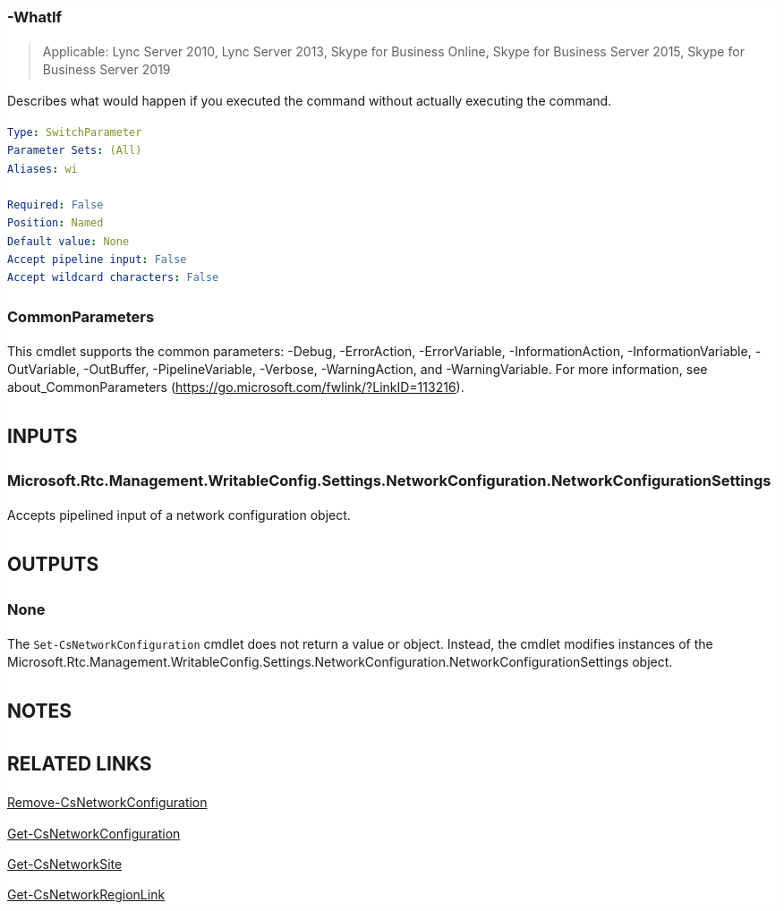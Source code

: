 ### -WhatIf

> Applicable: Lync Server 2010, Lync Server 2013, Skype for Business Online, Skype for Business Server 2015, Skype for Business Server 2019

Describes what would happen if you executed the command without actually executing the command.


```yaml
Type: SwitchParameter
Parameter Sets: (All)
Aliases: wi

Required: False
Position: Named
Default value: None
Accept pipeline input: False
Accept wildcard characters: False
```

### CommonParameters
This cmdlet supports the common parameters: -Debug, -ErrorAction, -ErrorVariable, -InformationAction, -InformationVariable, -OutVariable, -OutBuffer, -PipelineVariable, -Verbose, -WarningAction, and -WarningVariable. For more information, see about_CommonParameters (https://go.microsoft.com/fwlink/?LinkID=113216).

## INPUTS

### Microsoft.Rtc.Management.WritableConfig.Settings.NetworkConfiguration.NetworkConfigurationSettings

Accepts pipelined input of a network configuration object.

## OUTPUTS

### None
The `Set-CsNetworkConfiguration` cmdlet does not return a value or object.
Instead, the cmdlet modifies instances of the Microsoft.Rtc.Management.WritableConfig.Settings.NetworkConfiguration.NetworkConfigurationSettings object.

## NOTES

## RELATED LINKS

[Remove-CsNetworkConfiguration](Remove-CsNetworkConfiguration.md)

[Get-CsNetworkConfiguration](Get-CsNetworkConfiguration.md)

[Get-CsNetworkSite](Get-CsNetworkSite.md)

[Get-CsNetworkRegionLink](Get-CsNetworkRegionLink.md)
